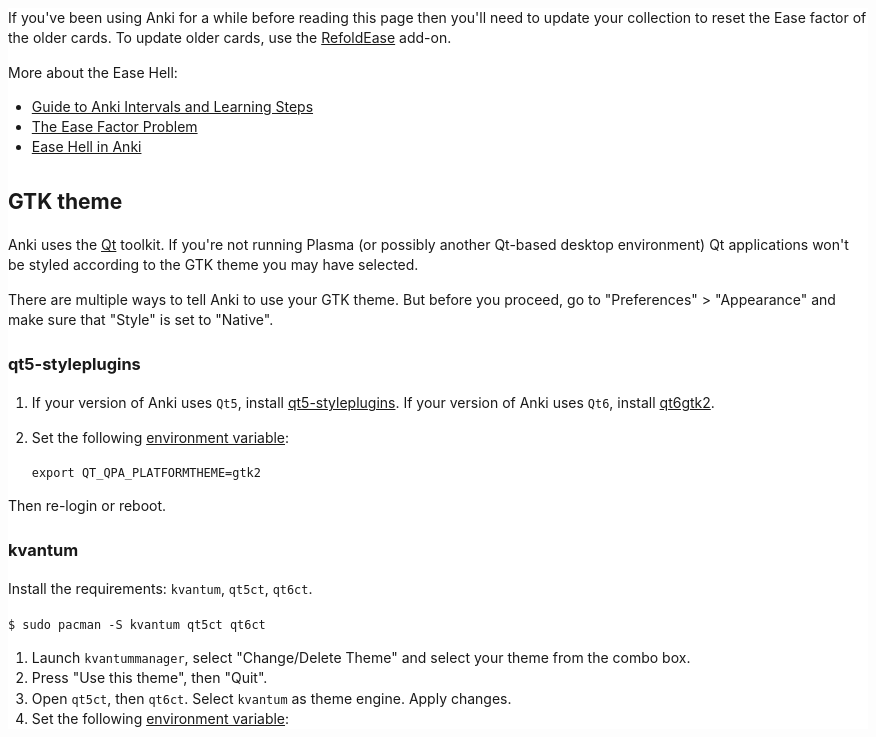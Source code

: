 If you've been using Anki for a while before reading this page
then you'll need to update your collection to reset the Ease factor of the older cards.
To update older cards, use the [RefoldEase](https://ankiweb.net/shared/info/819023663) add-on.

More about the Ease Hell:

* [Guide to Anki Intervals and Learning Steps](https://redirect.invidious.io/watch?v=1XaJjbCSXT0)
* [The Ease Factor Problem](https://web.archive.org/web/20200926103540/https://massimmersionapproach.com/table-of-contents/anki/low-key-anki/the-ease-factor-problem/)
* [Ease Hell in Anki](https://readbroca.com/anki/ease-hell/)

## GTK theme

Anki uses the
[Qt](https://wiki.archlinux.org/title/Qt)
toolkit.
If you're not running Plasma (or possibly another Qt-based desktop environment)
Qt applications won't be styled
according to the GTK theme you may have selected.

There are multiple ways
to tell Anki to use your GTK theme.
But before you proceed, go to "Preferences" > "Appearance"
and make sure that "Style" is set to "Native".

### qt5-styleplugins

1) If your version of Anki uses `Qt5`,
   install [qt5-styleplugins](https://aur.archlinux.org/packages/qt5-styleplugins/).
   If your version of Anki uses `Qt6`,
   install [qt6gtk2](https://aur.archlinux.org/packages/qt6gtk2).
2) Set the following
   [environment variable](how-do-i-change-an-environment-variable.html):

   ```
   export QT_QPA_PLATFORMTHEME=gtk2
   ```

Then re-login or reboot.

### kvantum

Install the requirements: `kvantum`, `qt5ct`, `qt6ct`.

```
$ sudo pacman -S kvantum qt5ct qt6ct
```

1) Launch `kvantummanager`,
   select "Change/Delete Theme"
   and select your theme from the combo box.
2) Press "Use this theme", then "Quit".
3) Open `qt5ct`, then `qt6ct`.
   Select `kvantum` as theme engine.
   Apply changes.
4) Set the following
   [environment variable](how-do-i-change-an-environment-variable.html):
